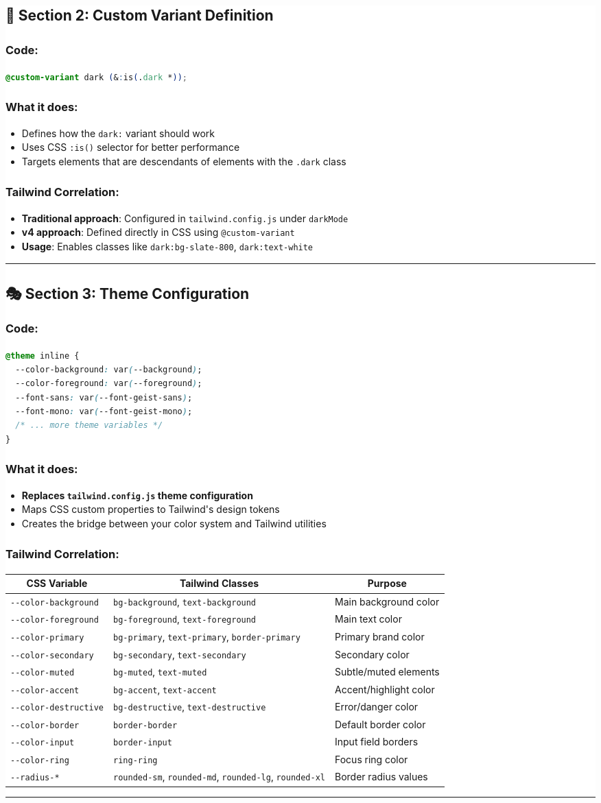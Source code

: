 
## 🎨 Section 2: Custom Variant Definition

### Code:
```css path=/home/usiel667/DEV/Next js/full_stack_01/repairshop/app/globals.css start=4
@custom-variant dark (&:is(.dark *));
```

### What it does:
- Defines how the `dark:` variant should work
- Uses CSS `:is()` selector for better performance
- Targets elements that are descendants of elements with the `.dark` class

### Tailwind Correlation:
- **Traditional approach**: Configured in `tailwind.config.js` under `darkMode`
- **v4 approach**: Defined directly in CSS using `@custom-variant`
- **Usage**: Enables classes like `dark:bg-slate-800`, `dark:text-white`

---

## 🎭 Section 3: Theme Configuration

### Code:
```css path=/home/usiel667/DEV/Next js/full_stack_01/repairshop/app/globals.css start=6
@theme inline {
  --color-background: var(--background);
  --color-foreground: var(--foreground);
  --font-sans: var(--font-geist-sans);
  --font-mono: var(--font-geist-mono);
  /* ... more theme variables */
}
```

### What it does:
- **Replaces `tailwind.config.js` theme configuration**
- Maps CSS custom properties to Tailwind's design tokens
- Creates the bridge between your color system and Tailwind utilities

### Tailwind Correlation:

| CSS Variable | Tailwind Classes | Purpose |
|-------------|------------------|---------|
| `--color-background` | `bg-background`, `text-background` | Main background color |
| `--color-foreground` | `bg-foreground`, `text-foreground` | Main text color |
| `--color-primary` | `bg-primary`, `text-primary`, `border-primary` | Primary brand color |
| `--color-secondary` | `bg-secondary`, `text-secondary` | Secondary color |
| `--color-muted` | `bg-muted`, `text-muted` | Subtle/muted elements |
| `--color-accent` | `bg-accent`, `text-accent` | Accent/highlight color |
| `--color-destructive` | `bg-destructive`, `text-destructive` | Error/danger color |
| `--color-border` | `border-border` | Default border color |
| `--color-input` | `border-input` | Input field borders |
| `--color-ring` | `ring-ring` | Focus ring color |
| `--radius-*` | `rounded-sm`, `rounded-md`, `rounded-lg`, `rounded-xl` | Border radius values |

---